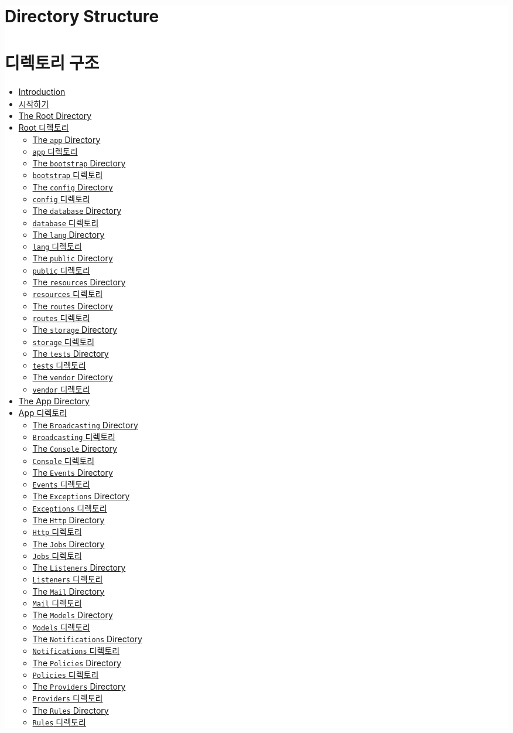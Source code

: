 # Directory Structure
# 디렉토리 구조

- [Introduction](#introduction)
- [시작하기](#introduction)
- [The Root Directory](#the-root-directory)
- [Root 디렉토리](#the-root-directory)
    - [The `app` Directory](#the-root-app-directory)
    - [`app` 디렉토리](#the-root-app-directory)
    - [The `bootstrap` Directory](#the-bootstrap-directory)
    - [`bootstrap` 디렉토리](#the-bootstrap-directory)
    - [The `config` Directory](#the-config-directory)
    - [`config` 디렉토리](#the-config-directory)
    - [The `database` Directory](#the-database-directory)
    - [`database` 디렉토리](#the-database-directory)
    - [The `lang` Directory](#the-lang-directory)
    - [`lang` 디렉토리](#the-lang-directory)
    - [The `public` Directory](#the-public-directory)
    - [`public` 디렉토리](#the-public-directory)
    - [The `resources` Directory](#the-resources-directory)
    - [`resources` 디렉토리](#the-resources-directory)
    - [The `routes` Directory](#the-routes-directory)
    - [`routes` 디렉토리](#the-routes-directory)
    - [The `storage` Directory](#the-storage-directory)
    - [`storage` 디렉토리](#the-storage-directory)
    - [The `tests` Directory](#the-tests-directory)
    - [`tests` 디렉토리](#the-tests-directory)
    - [The `vendor` Directory](#the-vendor-directory)
    - [`vendor` 디렉토리](#the-vendor-directory)
- [The App Directory](#the-app-directory)
- [App 디렉토리](#the-app-directory)
    - [The `Broadcasting` Directory](#the-broadcasting-directory)
    - [`Broadcasting` 디렉토리](#the-broadcasting-directory)
    - [The `Console` Directory](#the-console-directory)
    - [`Console` 디렉토리](#the-console-directory)
    - [The `Events` Directory](#the-events-directory)
    - [`Events` 디렉토리](#the-events-directory)
    - [The `Exceptions` Directory](#the-exceptions-directory)
    - [`Exceptions` 디렉토리](#the-exceptions-directory)
    - [The `Http` Directory](#the-http-directory)
    - [`Http` 디렉토리](#the-http-directory)
    - [The `Jobs` Directory](#the-jobs-directory)
    - [`Jobs` 디렉토리](#the-jobs-directory)
    - [The `Listeners` Directory](#the-listeners-directory)
    - [`Listeners` 디렉토리](#the-listeners-directory)
    - [The `Mail` Directory](#the-mail-directory)
    - [`Mail` 디렉토리](#the-mail-directory)
    - [The `Models` Directory](#the-models-directory)
    - [`Models` 디렉토리](#the-models-directory)
    - [The `Notifications` Directory](#the-notifications-directory)
    - [`Notifications` 디렉토리](#the-notifications-directory)
    - [The `Policies` Directory](#the-policies-directory)
    - [`Policies` 디렉토리](#the-policies-directory)
    - [The `Providers` Directory](#the-providers-directory)
    - [`Providers` 디렉토리](#the-providers-directory)
    - [The `Rules` Directory](#the-rules-directory)
    - [`Rules` 디렉토리](#the-rules-directory)
